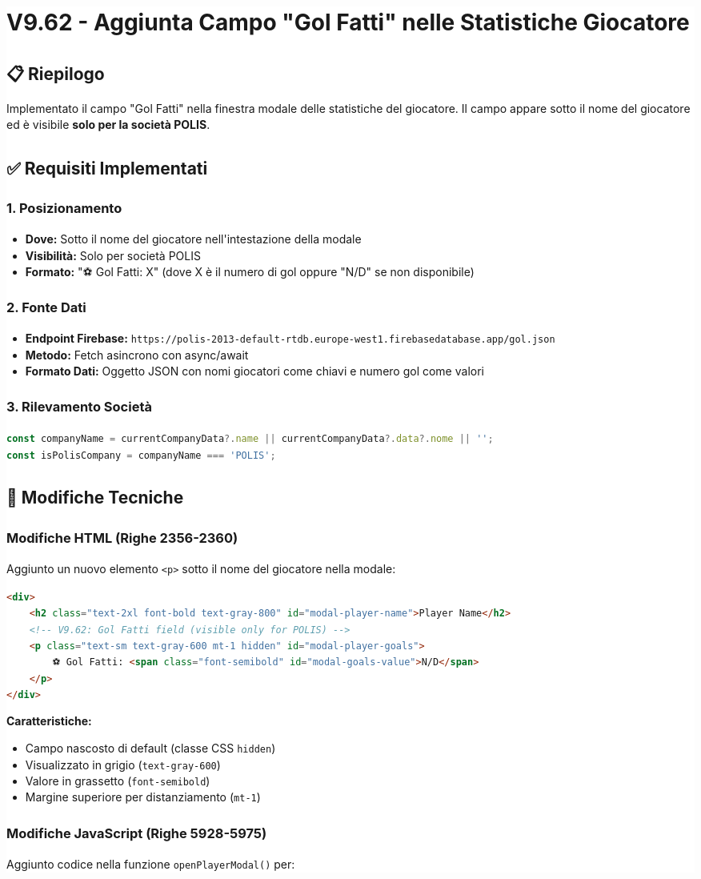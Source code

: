# V9.62 - Aggiunta Campo "Gol Fatti" nelle Statistiche Giocatore

## 📋 Riepilogo

Implementato il campo "Gol Fatti" nella finestra modale delle statistiche del giocatore. Il campo appare sotto il nome del giocatore ed è visibile **solo per la società POLIS**.

## ✅ Requisiti Implementati

### 1. Posizionamento
- **Dove:** Sotto il nome del giocatore nell'intestazione della modale
- **Visibilità:** Solo per società POLIS
- **Formato:** "⚽ Gol Fatti: X" (dove X è il numero di gol oppure "N/D" se non disponibile)

### 2. Fonte Dati
- **Endpoint Firebase:** `https://polis-2013-default-rtdb.europe-west1.firebasedatabase.app/gol.json`
- **Metodo:** Fetch asincrono con async/await
- **Formato Dati:** Oggetto JSON con nomi giocatori come chiavi e numero gol come valori

### 3. Rilevamento Società
```javascript
const companyName = currentCompanyData?.name || currentCompanyData?.data?.nome || '';
const isPolisCompany = companyName === 'POLIS';
```

## 🔧 Modifiche Tecniche

### Modifiche HTML (Righe 2356-2360)
Aggiunto un nuovo elemento `<p>` sotto il nome del giocatore nella modale:

```html
<div>
    <h2 class="text-2xl font-bold text-gray-800" id="modal-player-name">Player Name</h2>
    <!-- V9.62: Gol Fatti field (visible only for POLIS) -->
    <p class="text-sm text-gray-600 mt-1 hidden" id="modal-player-goals">
        ⚽ Gol Fatti: <span class="font-semibold" id="modal-goals-value">N/D</span>
    </p>
</div>
```

**Caratteristiche:**
- Campo nascosto di default (classe CSS `hidden`)
- Visualizzato in grigio (`text-gray-600`)
- Valore in grassetto (`font-semibold`)
- Margine superiore per distanziamento (`mt-1`)

### Modifiche JavaScript (Righe 5928-5975)
Aggiunto codice nella funzione `openPlayerModal()` per:
